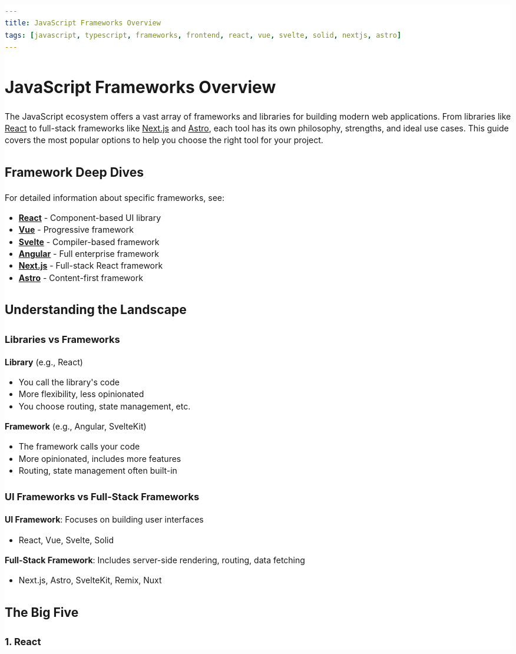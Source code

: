 ```yaml
---
title: JavaScript Frameworks Overview
tags: [javascript, typescript, frameworks, frontend, react, vue, svelte, solid, nextjs, astro]
---
```


# JavaScript Frameworks Overview

The JavaScript ecosystem offers a vast array of frameworks and libraries for building modern web applications. From libraries like [React](/content/frameworks/react) to full-stack frameworks like [Next.js](/content/frameworks/nextjs) and [Astro](/content/frameworks/astro), each tool has its own philosophy, strengths, and ideal use cases. This guide covers the most popular options to help you choose the right tool for your project.

## Framework Deep Dives

For detailed information about specific frameworks, see:
- **[React](/content/frameworks/react)** - Component-based UI library
- **[Vue](/content/frameworks/vue)** - Progressive framework
- **[Svelte](/content/frameworks/svelte)** - Compiler-based framework
- **[Angular](/content/frameworks/angular)** - Full enterprise framework
- **[Next.js](/content/frameworks/nextjs)** - Full-stack React framework
- **[Astro](/content/frameworks/astro)** - Content-first framework

## Understanding the Landscape

### Libraries vs Frameworks

**Library** (e.g., React)
- You call the library's code
- More flexibility, less opinionated
- You choose routing, state management, etc.

**Framework** (e.g., Angular, SvelteKit)
- The framework calls your code
- More opinionated, includes more features
- Routing, state management often built-in

### UI Frameworks vs Full-Stack Frameworks

**UI Framework**: Focuses on building user interfaces
- React, Vue, Svelte, Solid

**Full-Stack Framework**: Includes server-side rendering, routing, data fetching
- Next.js, Astro, SvelteKit, Remix, Nuxt

## The Big Five

### 1. React
